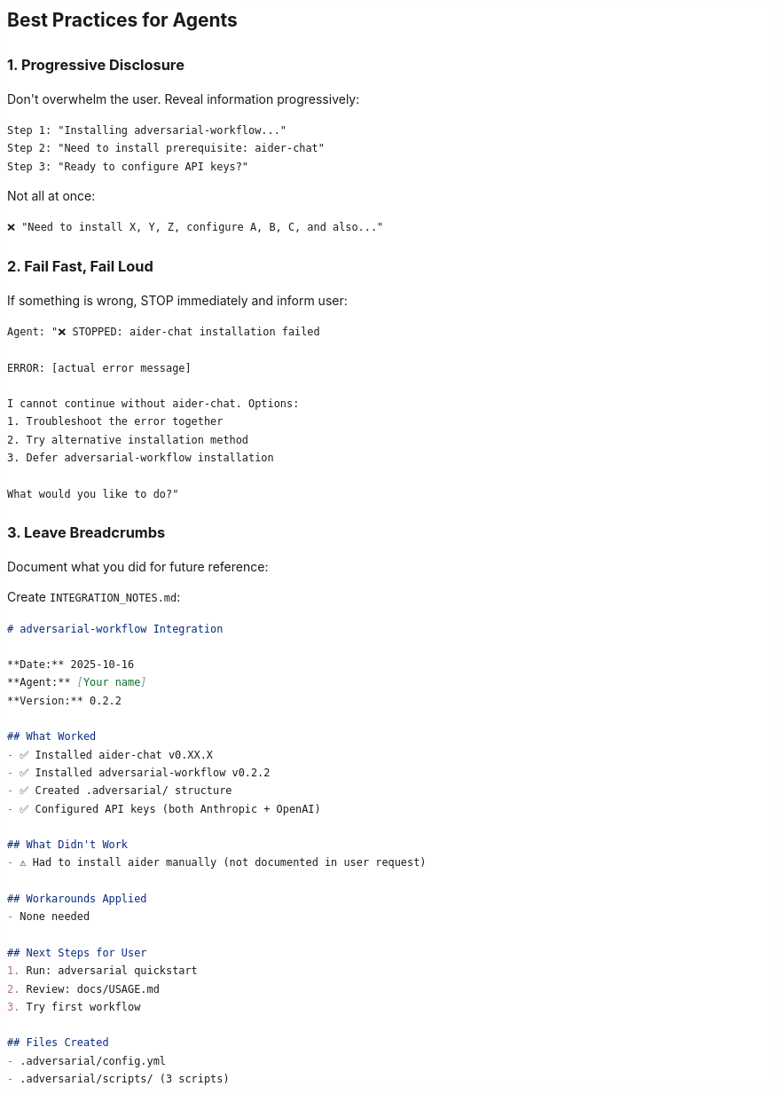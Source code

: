 
## Best Practices for Agents

### 1. Progressive Disclosure

Don't overwhelm the user. Reveal information progressively:

```
Step 1: "Installing adversarial-workflow..."
Step 2: "Need to install prerequisite: aider-chat"
Step 3: "Ready to configure API keys?"
```

Not all at once:
```
❌ "Need to install X, Y, Z, configure A, B, C, and also..."
```

### 2. Fail Fast, Fail Loud

If something is wrong, STOP immediately and inform user:

```
Agent: "❌ STOPPED: aider-chat installation failed

ERROR: [actual error message]

I cannot continue without aider-chat. Options:
1. Troubleshoot the error together
2. Try alternative installation method
3. Defer adversarial-workflow installation

What would you like to do?"
```

### 3. Leave Breadcrumbs

Document what you did for future reference:

Create `INTEGRATION_NOTES.md`:
```markdown
# adversarial-workflow Integration

**Date:** 2025-10-16
**Agent:** [Your name]
**Version:** 0.2.2

## What Worked
- ✅ Installed aider-chat v0.XX.X
- ✅ Installed adversarial-workflow v0.2.2
- ✅ Created .adversarial/ structure
- ✅ Configured API keys (both Anthropic + OpenAI)

## What Didn't Work
- ⚠️ Had to install aider manually (not documented in user request)

## Workarounds Applied
- None needed

## Next Steps for User
1. Run: adversarial quickstart
2. Review: docs/USAGE.md
3. Try first workflow

## Files Created
- .adversarial/config.yml
- .adversarial/scripts/ (3 scripts)
```
